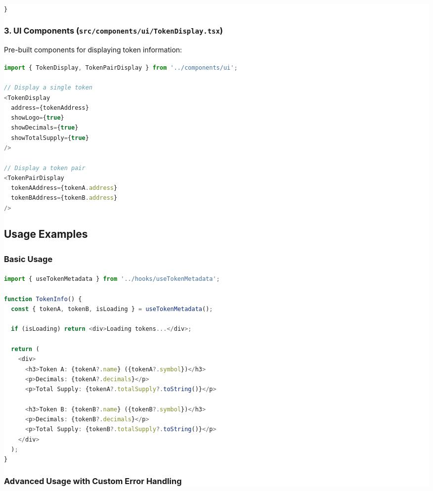 ```typescript
}
```

### 3. UI Components (`src/components/ui/TokenDisplay.tsx`)

Pre-built components for displaying token information:

```typescript
import { TokenDisplay, TokenPairDisplay } from '../components/ui';

// Display a single token
<TokenDisplay 
  address={tokenAddress}
  showLogo={true}
  showDecimals={true}
  showTotalSupply={true}
/>

// Display a token pair
<TokenPairDisplay 
  tokenAAddress={tokenA.address}
  tokenBAddress={tokenB.address}
/>
```

## Usage Examples

### Basic Usage

```typescript
import { useTokenMetadata } from '../hooks/useTokenMetadata';

function TokenInfo() {
  const { tokenA, tokenB, isLoading } = useTokenMetadata();
  
  if (isLoading) return <div>Loading tokens...</div>;
  
  return (
    <div>
      <h3>Token A: {tokenA?.name} ({tokenA?.symbol})</h3>
      <p>Decimals: {tokenA?.decimals}</p>
      <p>Total Supply: {tokenA?.totalSupply?.toString()}</p>
      
      <h3>Token B: {tokenB?.name} ({tokenB?.symbol})</h3>
      <p>Decimals: {tokenB?.decimals}</p>
      <p>Total Supply: {tokenB?.totalSupply?.toString()}</p>
    </div>
  );
}
```

### Advanced Usage with Custom Error Handling
